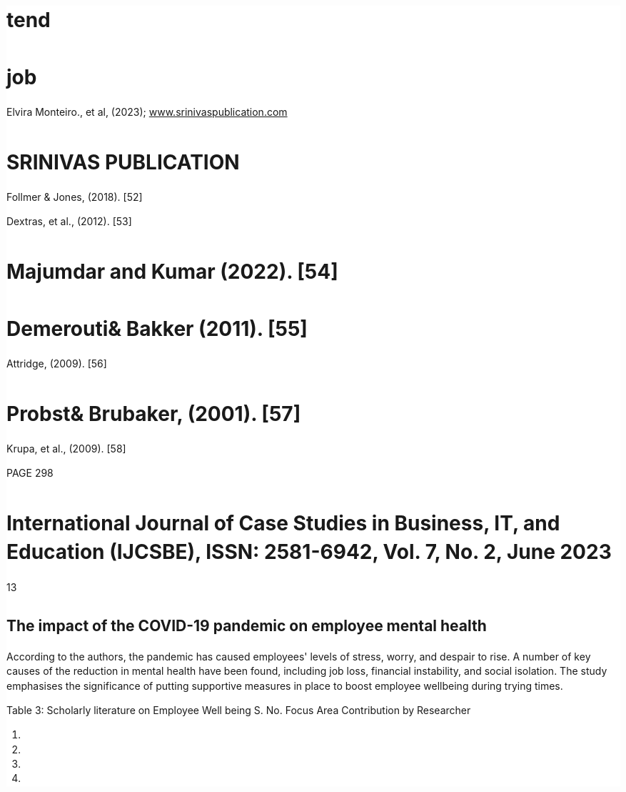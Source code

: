 # tend

# job

Elvira Monteiro., et al, (2023); www.srinivaspublication.com

# SRINIVAS PUBLICATION

Follmer & Jones, (2018). [52]

Dextras, et al., (2012). [53]

# Majumdar and Kumar (2022). [54]

# Demerouti& Bakker (2011). [55]

Attridge, (2009). [56]

# Probst& Brubaker, (2001). [57]

Krupa, et al., (2009). [58]

PAGE 298

# International Journal of Case Studies in Business, IT, and Education (IJCSBE), ISSN: 2581-6942, Vol. 7, No. 2, June 2023

13

## The impact of the COVID-19 pandemic on employee mental health

According to the authors, the pandemic has caused employees' levels of stress, worry, and despair to rise. A number of key causes of the reduction in mental health have been found, including job loss, financial instability, and social isolation. The study emphasises the significance of putting supportive measures in place to boost employee wellbeing during trying times.

Table 3: Scholarly literature on Employee Well being S. No. Focus Area Contribution by Researcher

1.

2.

3.

4.
